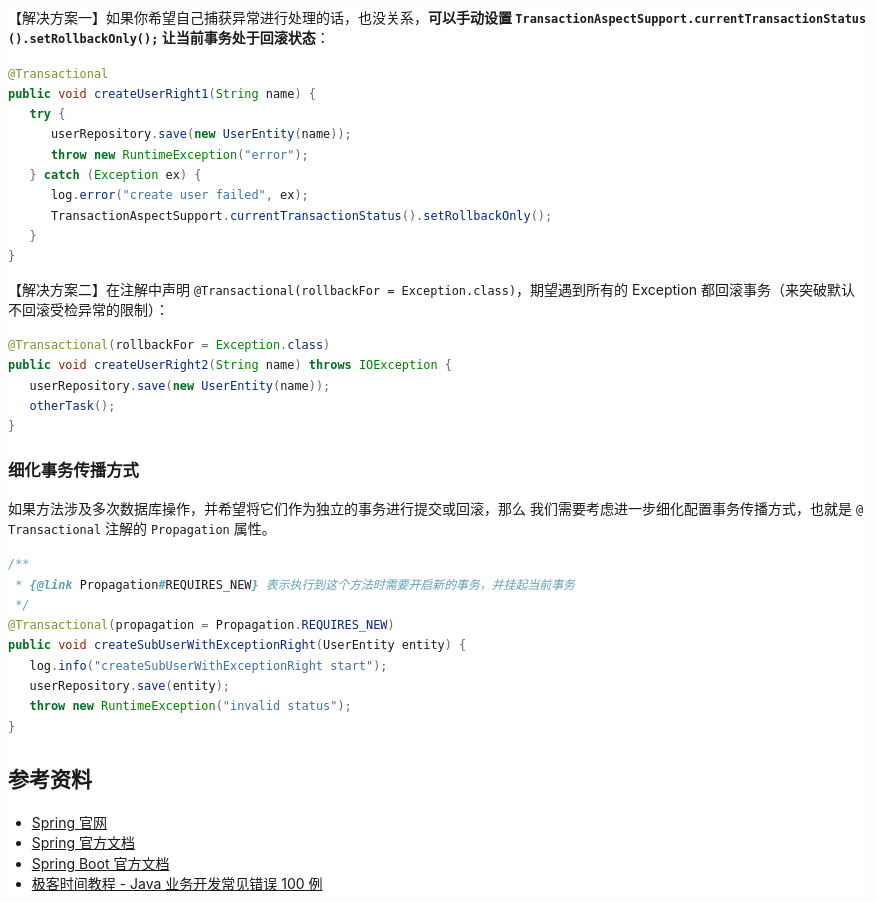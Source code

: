 【解决方案一】如果你希望自己捕获异常进行处理的话，也没关系，**可以手动设置 `TransactionAspectSupport.currentTransactionStatus().setRollbackOnly();` 让当前事务处于回滚状态**：

```java
@Transactional
public void createUserRight1(String name) {
   try {
      userRepository.save(new UserEntity(name));
      throw new RuntimeException("error");
   } catch (Exception ex) {
      log.error("create user failed", ex);
      TransactionAspectSupport.currentTransactionStatus().setRollbackOnly();
   }
}
```

【解决方案二】在注解中声明 `@Transactional(rollbackFor = Exception.class)`，期望遇到所有的 Exception 都回滚事务（来突破默认不回滚受检异常的限制）：

```java
@Transactional(rollbackFor = Exception.class)
public void createUserRight2(String name) throws IOException {
   userRepository.save(new UserEntity(name));
   otherTask();
}
```

### 细化事务传播方式

如果方法涉及多次数据库操作，并希望将它们作为独立的事务进行提交或回滚，那么
我们需要考虑进一步细化配置事务传播方式，也就是 `@Transactional` 注解的 `Propagation` 属性。

```java
/**
 * {@link Propagation#REQUIRES_NEW} 表示执行到这个方法时需要开启新的事务，并挂起当前事务
 */
@Transactional(propagation = Propagation.REQUIRES_NEW)
public void createSubUserWithExceptionRight(UserEntity entity) {
   log.info("createSubUserWithExceptionRight start");
   userRepository.save(entity);
   throw new RuntimeException("invalid status");
}
```

## 参考资料

- [Spring 官网](https://spring.io/)
- [Spring 官方文档](https://docs.spring.io/spring-framework/docs/current/spring-framework-reference/index.html)
- [Spring Boot 官方文档](https://docs.spring.io/spring-boot/docs/current/reference/html/data.html)
- [极客时间教程 - Java 业务开发常见错误 100 例](https://time.geekbang.org/column/intro/100047701)